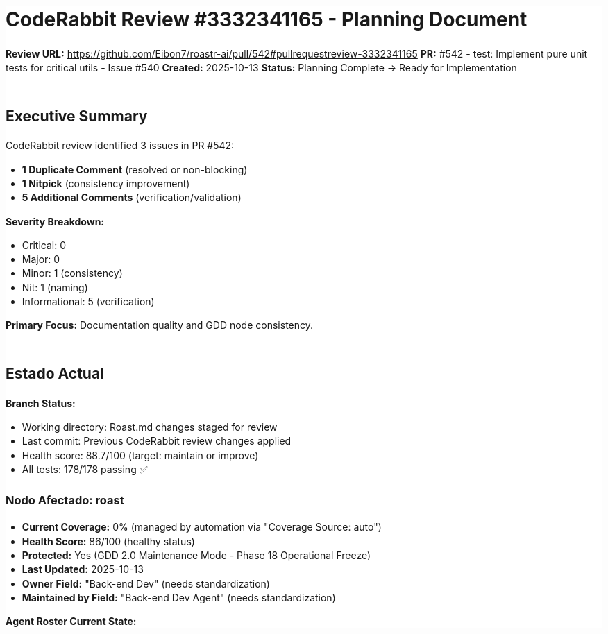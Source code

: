 # CodeRabbit Review #3332341165 - Planning Document

**Review URL:**
<https://github.com/Eibon7/roastr-ai/pull/542#pullrequestreview-3332341165>
**PR:** #542 - test: Implement pure unit tests for critical utils -
Issue #540
**Created:** 2025-10-13
**Status:** Planning Complete → Ready for Implementation

---

## Executive Summary

CodeRabbit review identified 3 issues in PR #542:

- **1 Duplicate Comment** (resolved or non-blocking)
- **1 Nitpick** (consistency improvement)
- **5 Additional Comments** (verification/validation)

**Severity Breakdown:**

- Critical: 0
- Major: 0
- Minor: 1 (consistency)
- Nit: 1 (naming)
- Informational: 5 (verification)

**Primary Focus:** Documentation quality and GDD node consistency.

---

## Estado Actual

**Branch Status:**

- Working directory: Roast.md changes staged for review
- Last commit: Previous CodeRabbit review changes applied
- Health score: 88.7/100 (target: maintain or improve)
- All tests: 178/178 passing ✅

### Nodo Afectado: roast

- **Current Coverage:** 0% (managed by automation via
  "Coverage Source: auto")
- **Health Score:** 86/100 (healthy status)
- **Protected:** Yes (GDD 2.0 Maintenance Mode - Phase 18 Operational
  Freeze)
- **Last Updated:** 2025-10-13
- **Owner Field:** "Back-end Dev" (needs standardization)
- **Maintained by Field:** "Back-end Dev Agent" (needs standardization)

**Agent Roster Current State:**
